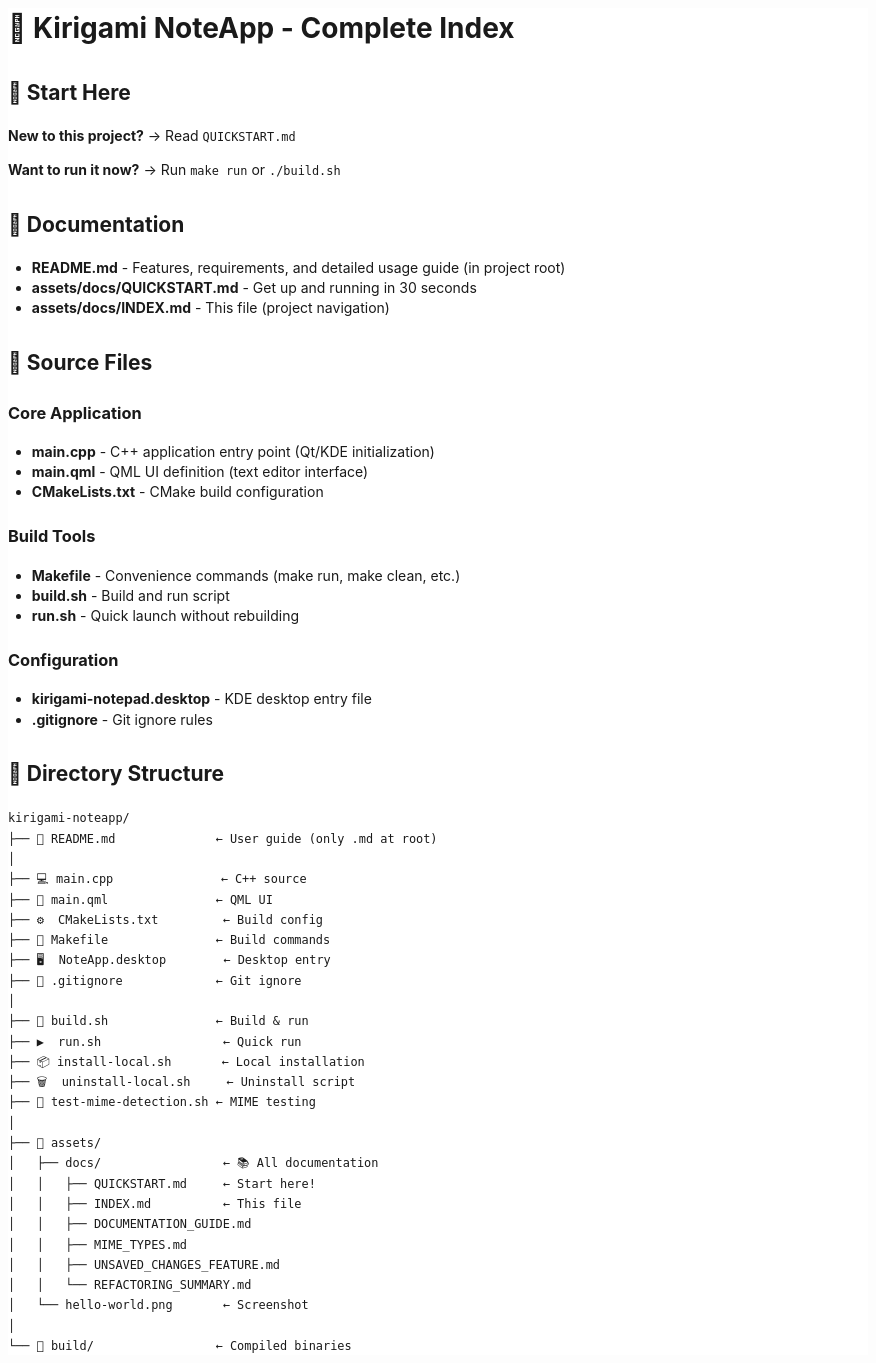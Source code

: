 # 📝 Kirigami NoteApp - Complete Index

## 🚀 Start Here

**New to this project?** → Read `QUICKSTART.md`

**Want to run it now?** → Run `make run` or `./build.sh`

## 📖 Documentation

- **README.md** - Features, requirements, and detailed usage guide (in project root)
- **assets/docs/QUICKSTART.md** - Get up and running in 30 seconds
- **assets/docs/INDEX.md** - This file (project navigation)

## 🔧 Source Files

### Core Application
- **main.cpp** - C++ application entry point (Qt/KDE initialization)
- **main.qml** - QML UI definition (text editor interface)
- **CMakeLists.txt** - CMake build configuration

### Build Tools
- **Makefile** - Convenience commands (make run, make clean, etc.)
- **build.sh** - Build and run script
- **run.sh** - Quick launch without rebuilding

### Configuration
- **kirigami-notepad.desktop** - KDE desktop entry file
- **.gitignore** - Git ignore rules

## 📁 Directory Structure

```
kirigami-noteapp/
├── 📖 README.md              ← User guide (only .md at root)
│
├── 💻 main.cpp               ← C++ source
├── 🎨 main.qml               ← QML UI
├── ⚙️  CMakeLists.txt         ← Build config
├── 🔧 Makefile               ← Build commands
├── 🖥️  NoteApp.desktop        ← Desktop entry
├── 🚫 .gitignore             ← Git ignore
│
├── 🔨 build.sh               ← Build & run
├── ▶️  run.sh                 ← Quick run
├── 📦 install-local.sh       ← Local installation
├── 🗑️  uninstall-local.sh     ← Uninstall script
├── 🧪 test-mime-detection.sh ← MIME testing
│
├── 📂 assets/
│   ├── docs/                 ← 📚 All documentation
│   │   ├── QUICKSTART.md     ← Start here!
│   │   ├── INDEX.md          ← This file
│   │   ├── DOCUMENTATION_GUIDE.md
│   │   ├── MIME_TYPES.md
│   │   ├── UNSAVED_CHANGES_FEATURE.md
│   │   └── REFACTORING_SUMMARY.md
│   └── hello-world.png       ← Screenshot
│
└── 📂 build/                 ← Compiled binaries
```